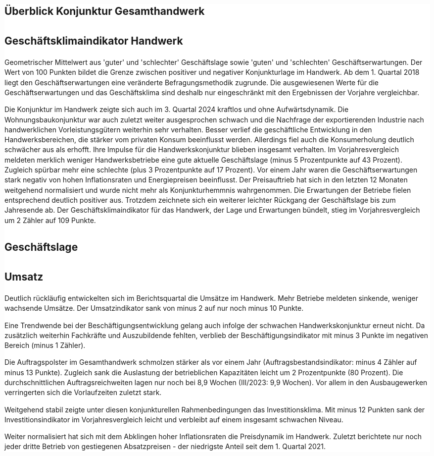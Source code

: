 ## Überblick Konjunktur Gesamthandwerk

## Geschäftsklimaindikator Handwerk

Geometrischer Mittelwert aus 'guter' und 'schlechter' Geschäftslage sowie 'guten' und 'schlechten' Geschäftserwartungen. Der Wert von 100 Punkten bildet die Grenze zwischen positiver und negativer Konjunkturlage im Handwerk. Ab dem 1. Quartal 2018 liegt den Geschäftserwartungen eine veränderte Befragungsmethodik zugrunde. Die ausgewiesenen Werte für die Geschäftserwartungen und das Geschäftsklima sind deshalb nur eingeschränkt mit den Ergebnissen der Vorjahre vergleichbar.



Die Konjunktur im Handwerk zeigte sich auch im 3. Quartal 2024 kraftlos und ohne Aufwärtsdynamik. Die Wohnungsbaukonjunktur war auch zuletzt weiter ausgesprochen schwach und die Nachfrage der exportierenden Industrie nach handwerklichen Vorleistungsgütern weiterhin sehr verhalten. Besser verlief die geschäftliche Entwicklung in den Handwerksbereichen, die stärker vom privaten Konsum beeinflusst werden. Allerdings fiel auch die Konsumerholung deutlich schwächer aus als erhofft. Ihre Impulse für die Handwerkskonjunktur blieben insgesamt verhalten. Im Vorjahresvergleich meldeten merklich weniger Handwerksbetriebe eine gute aktuelle Geschäftslage (minus 5 Prozentpunkte auf 43 Prozent). Zugleich spürbar mehr eine schlechte (plus 3 Prozentpunkte auf 17 Prozent). Vor einem Jahr waren die Geschäftserwartungen stark negativ von hohen Inflationsraten und Energiepreisen beeinflusst. Der Preisauftrieb hat sich in den letzten 12 Monaten weitgehend normalisiert und wurde nicht mehr als Konjunkturhemmnis wahrgenommen. Die Erwartungen der Betriebe fielen entsprechend deutlich positiver aus. Trotzdem zeichnete sich ein weiterer leichter Rückgang der Geschäftslage bis zum Jahresende ab. Der Geschäftsklimaindikator für das Handwerk, der Lage und Erwartungen bündelt, stieg im Vorjahresvergleich um 2 Zähler auf 109 Punkte.

## Geschäftslage



## Umsatz



Deutlich rückläufig entwickelten sich im Berichtsquartal die Umsätze im Handwerk. Mehr Betriebe meldeten sinkende, weniger wachsende Umsätze. Der Umsatzindikator sank von minus 2 auf nur noch minus 10 Punkte.

Eine Trendwende bei der Beschäftigungsentwicklung gelang auch infolge der schwachen Handwerkskonjunktur erneut nicht. Da zusätzlich weiterhin Fachkräfte und Auszubildende fehlten, verblieb der Beschäftigungsindikator mit minus 3 Punkte im negativen Bereich (minus 1 Zähler).

Die Auftragspolster im Gesamthandwerk schmolzen stärker als vor einem Jahr (Auftragsbestandsindikator: minus 4 Zähler auf minus 13 Punkte). Zugleich sank die Auslastung der betrieblichen Kapazitäten leicht um 2 Prozentpunkte (80 Prozent). Die durchschnittlichen Auftragsreichweiten lagen nur noch bei 8,9 Wochen (III/2023: 9,9 Wochen). Vor allem in den Ausbaugewerken verringerten sich die Vorlaufzeiten zuletzt stark.

Weitgehend stabil zeigte unter diesen konjunkturellen Rahmenbedingungen das Investitionsklima. Mit minus 12 Punkten sank der Investitionsindikator im Vorjahresvergleich leicht und verbleibt auf einem insgesamt schwachen Niveau.

Weiter normalisiert hat sich mit dem Abklingen hoher Inflationsraten die Preisdynamik im Handwerk. Zuletzt berichtete nur noch jeder dritte Betrieb von gestiegenen Absatzpreisen - der niedrigste Anteil seit dem 1. Quartal 2021.
